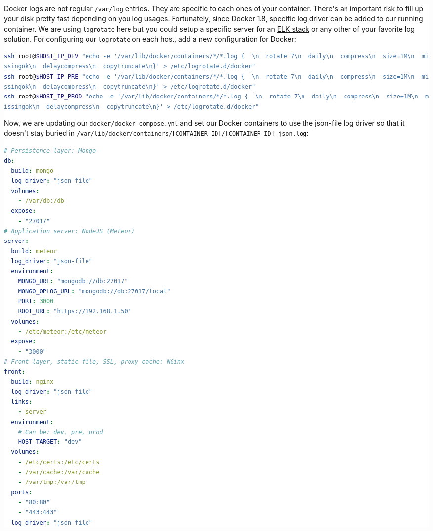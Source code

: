```sh
```

Docker logs are not regular `/var/log` entries. They are specific to each ones of
your container. There's an important risk to fill up your disk pretty fast depending
on you log usages. Fortunately, since Docker 1.8, specific log driver can be added
to our running container. We are using `logrotate` here but you could setup a
specific server for an [ELK stack](https://www.elastic.co/webinars/introduction-elk-stack)
or any other of your favorite log solution. For configuring our `logrotate` on
each host, add a new configuration for Docker:
```sh
ssh root@$HOST_IP_DEV "echo -e '/var/lib/docker/containers/*/*.log {  \n  rotate 7\n  daily\n  compress\n  size=1M\n  missingok\n  delaycompress\n  copytruncate\n}' > /etc/logrotate.d/docker"
ssh root@$HOST_IP_PRE "echo -e '/var/lib/docker/containers/*/*.log {  \n  rotate 7\n  daily\n  compress\n  size=1M\n  missingok\n  delaycompress\n  copytruncate\n}' > /etc/logrotate.d/docker"
ssh root@$HOST_IP_PROD "echo -e '/var/lib/docker/containers/*/*.log {  \n  rotate 7\n  daily\n  compress\n  size=1M\n  missingok\n  delaycompress\n  copytruncate\n}' > /etc/logrotate.d/docker"
```

Now, we are updating our `docker/docker-compose.yml` and set our Docker
containers to use the json-file log driver so that it doesn't stay buried
in `/var/lib/docker/containers/[CONTAINER ID]/[CONTAINER_ID]-json.log`:
```yml
# Persistence layer: Mongo
db:
  build: mongo
  log_driver: "json-file"
  volumes:
    - /var/db:/db
  expose:
    - "27017"
# Application server: NodeJS (Meteor)
server:
  build: meteor
  log_driver: "json-file"
  environment:
    MONGO_URL: "mongodb://db:27017"
    MONGO_OPLOG_URL: "mongodb://db:27017/local"
    PORT: 3000
    ROOT_URL: "https://192.168.1.50"
  volumes:
    - /etc/meteor:/etc/meteor
  expose:
    - "3000"
# Front layer, static file, SSL, proxy cache: NGinx
front:
  build: nginx
  log_driver: "json-file"
  links:
    - server
  environment:
    # Can be: dev, pre, prod
    HOST_TARGET: "dev"
  volumes:
    - /etc/certs:/etc/certs
    - /var/cache:/var/cache
    - /var/tmp:/var/tmp
  ports:
    - "80:80"
    - "443:443"
  log_driver: "json-file"
```
